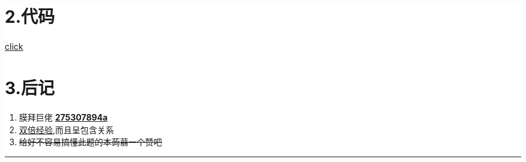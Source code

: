 # 2.代码
[click](https://www.cnblogs.com/zan-mei-tai-yang/p/18979437) 
# 3.后记
1. 膜拜巨佬 [**275307894a**](https://www.luogu.com.cn/user/181766)  
2. [双倍经验](https://www.luogu.com.cn/problem/P12472),而且呈包含关系
3. ~~给好不容易搞懂此题的本蒟蒻一个赞吧~~

---

